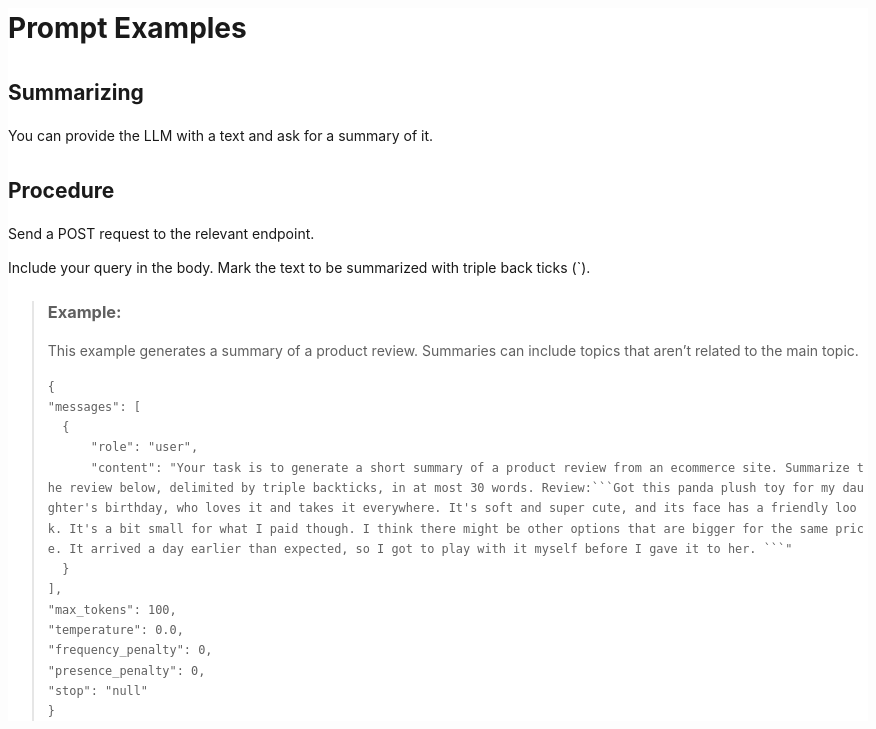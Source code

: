 

# Prompt Examples

<a name="task_uzg_tyq_zyb"/>



## Summarizing

You can provide the LLM with a text and ask for a summary of it.



## Procedure

Send a POST request to the relevant endpoint.

Include your query in the body. Mark the text to be summarized with triple back ticks \(\`\).

> ### Example:  
> This example generates a summary of a product review. Summaries can include topics that aren’t related to the main topic.
> 
> ```
> {
> "messages": [
> 	{
> 		"role": "user",
> 		"content": "Your task is to generate a short summary of a product review from an ecommerce site. Summarize the review below, delimited by triple backticks, in at most 30 words. Review:```Got this panda plush toy for my daughter's birthday, who loves it and takes it everywhere. It's soft and super cute, and its face has a friendly look. It's a bit small for what I paid though. I think there might be other options that are bigger for the same price. It arrived a day earlier than expected, so I got to play with it myself before I gave it to her. ```"
> 	}
> ],
> "max_tokens": 100,
> "temperature": 0.0,
> "frequency_penalty": 0,
> "presence_penalty": 0,
> "stop": "null"
> }
> ```
> 